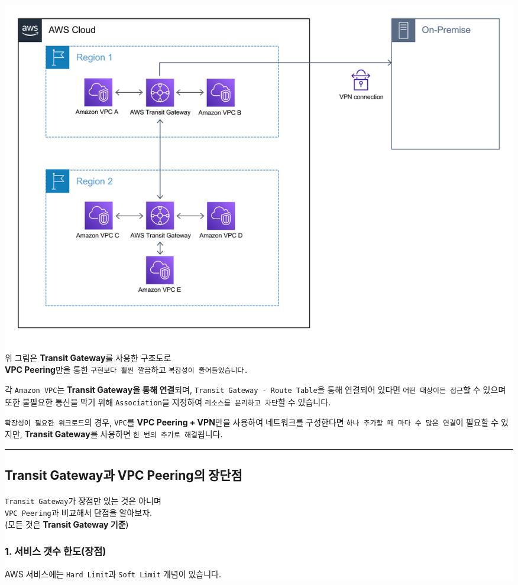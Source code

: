 ![archi](/assets/img/study_AWS/[AWS]_Transit_Gateway_이해/transit_gateway_arch.png)

위 그림은 **Transit Gateway**를 사용한 구조도로 <br>
**VPC Peering**만을 통한 `구현보다 훨씬 깔끔`하고 `복잡성이 줄어들었습니다.`

각 `Amazon VPC`는 **Transit Gateway을 통해 연결**되며, `Transit Gateway - Route Table`을 통해 연결되어 있다면 `어떤 대상이든 접근`할 수 있으며 <br>
또한 불필요한 통신을 막기 위해 `Association`을 지정하여 `리소스를 분리하고 차단`할 수 있습니다.

`확장성이 필요한 워크로드`의 경우, `VPC`를 **VPC Peering + VPN**만을 사용하여 네트워크를 구성한다면 `하나 추가할 때 마다 수 많은 연결`이 필요할 수 있지만, **Transit Gateway**를 사용하면 `한 번의 추가로 해결`됩니다.

<hr/>

## Transit Gateway과 VPC Peering의 장단점

`Transit Gateway`가 장점만 있는 것은 아니며 <br>
`VPC Peering`과 비교해서 단점을 알아보자. <br>
(모든 것은 **Transit Gateway 기준**)

### 1. 서비스 갯수 한도(장점)

AWS 서비스에는 `Hard Limit`과 `Soft Limit` 개념이 있습니다. 

